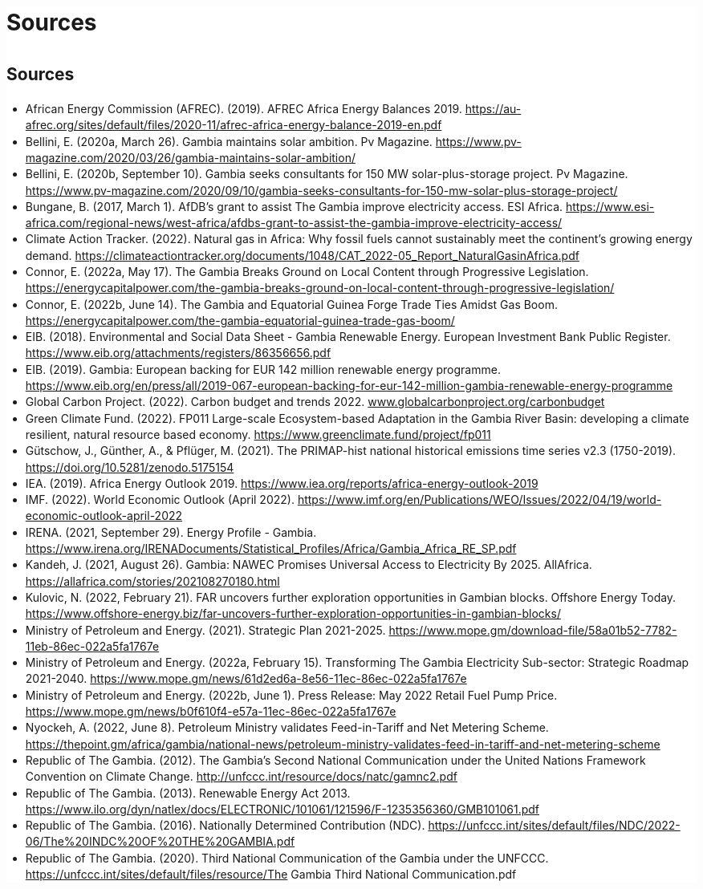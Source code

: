 
# Sources


## Sources

- African Energy Commission (AFREC). (2019). AFREC Africa Energy Balances 2019. https://au-afrec.org/sites/default/files/2020-11/afrec-africa-energy-balance-2019-en.pdf
- Bellini, E. (2020a, March 26). Gambia maintains solar ambition. Pv Magazine. https://www.pv-magazine.com/2020/03/26/gambia-maintains-solar-ambition/
- Bellini, E. (2020b, September 10). Gambia seeks consultants for 150 MW solar-plus-storage project. Pv Magazine. https://www.pv-magazine.com/2020/09/10/gambia-seeks-consultants-for-150-mw-solar-plus-storage-project/
- Bungane, B. (2017, March 1). AfDB’s grant to assist The Gambia improve electricity access. ESI Africa. https://www.esi-africa.com/regional-news/west-africa/afdbs-grant-to-assist-the-gambia-improve-electricity-access/
- Climate Action Tracker. (2022). Natural gas in Africa: Why fossil fuels cannot sustainably meet the continent’s growing energy demand. https://climateactiontracker.org/documents/1048/CAT_2022-05_Report_NaturalGasinAfrica.pdf
- Connor, E. (2022a, May 17). The Gambia Breaks Ground on Local Content through Progressive Legislation. https://energycapitalpower.com/the-gambia-breaks-ground-on-local-content-through-progressive-legislation/
- Connor, E. (2022b, June 14). The Gambia and Equatorial Guinea Forge Trade Ties Amidst Gas Boom. https://energycapitalpower.com/the-gambia-equatorial-guinea-trade-gas-boom/
- EIB. (2018). Environmental and Social Data Sheet - Gambia Renewable Energy. European Investment Bank Public Register. https://www.eib.org/attachments/registers/86356656.pdf
- EIB. (2019). Gambia: European backing for EUR 142 million renewable energy programme. https://www.eib.org/en/press/all/2019-067-european-backing-for-eur-142-million-gambia-renewable-energy-programme
- Global Carbon Project. (2022). Carbon budget and trends 2022. www.globalcarbonproject.org/carbonbudget
- Green Climate Fund. (2022). FP011 Large-scale Ecosystem-based Adaptation in the Gambia River Basin: developing a climate resilient, natural resource based economy. https://www.greenclimate.fund/project/fp011
- Gütschow, J., Günther, A., & Pflüger, M. (2021). The PRIMAP-hist national historical emissions time series v2.3 (1750-2019). https://doi.org/10.5281/zenodo.5175154
- IEA. (2019). Africa Energy Outlook 2019. https://www.iea.org/reports/africa-energy-outlook-2019
- IMF. (2022). World Economic Outlook (April 2022). https://www.imf.org/en/Publications/WEO/Issues/2022/04/19/world-economic-outlook-april-2022
- IRENA. (2021, September 29). Energy Profile - Gambia. https://www.irena.org/IRENADocuments/Statistical_Profiles/Africa/Gambia_Africa_RE_SP.pdf
- Kandeh, J. (2021, August 26). Gambia: NAWEC Promises Universal Access to Electricity By 2025. AllAfrica. https://allafrica.com/stories/202108270180.html
- Kulovic, N. (2022, February 21). FAR uncovers further exploration opportunities in Gambian blocks. Offshore Energy Today. https://www.offshore-energy.biz/far-uncovers-further-exploration-opportunities-in-gambian-blocks/
- Ministry of Petroleum and Energy. (2021). Strategic Plan 2021-2025. https://www.mope.gm/download-file/58a01b52-7782-11eb-86ec-022a5fa1767e
- Ministry of Petroleum and Energy. (2022a, February 15). Transforming The Gambia Electricity Sub-sector: Strategic Roadmap 2021-2040. https://www.mope.gm/news/61d2ed6a-8e56-11ec-86ec-022a5fa1767e
- Ministry of Petroleum and Energy. (2022b, June 1). Press Release: May 2022 Retail Fuel Pump Price. https://www.mope.gm/news/b0f610f4-e57a-11ec-86ec-022a5fa1767e
- Nyockeh, A. (2022, June 8). Petroleum Ministry validates Feed-in-Tariff and Net Metering Scheme. https://thepoint.gm/africa/gambia/national-news/petroleum-ministry-validates-feed-in-tariff-and-net-metering-scheme
- Republic of The Gambia. (2012). The Gambia’s Second National Communication under the United Nations Framework Convention on Climate Change. http://unfccc.int/resource/docs/natc/gamnc2.pdf
- Republic of The Gambia. (2013). Renewable Energy Act 2013. https://www.ilo.org/dyn/natlex/docs/ELECTRONIC/101061/121596/F-1235356360/GMB101061.pdf
- Republic of The Gambia. (2016). Nationally Determined Contribution (NDC). https://unfccc.int/sites/default/files/NDC/2022-06/The%20INDC%20OF%20THE%20GAMBIA.pdf
- Republic of The Gambia. (2020). Third National Communication of the Gambia under the UNFCCC. https://unfccc.int/sites/default/files/resource/The Gambia Third National Communication.pdf